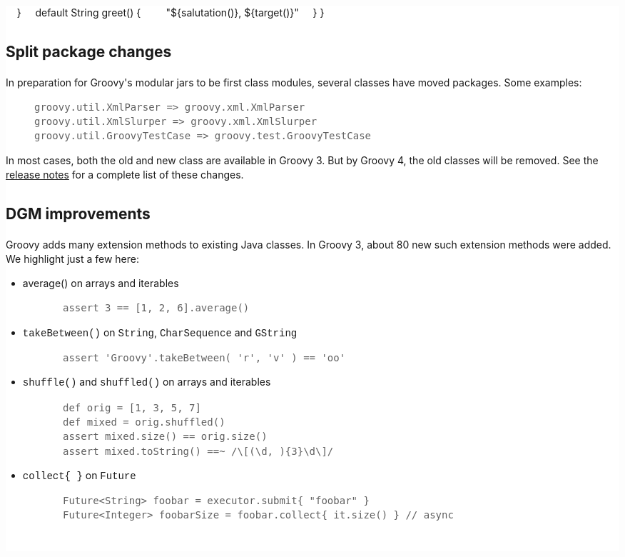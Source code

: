&nbsp; &nbsp; }
&nbsp; &nbsp; default String greet() {
&nbsp; &nbsp; &nbsp; &nbsp; "${salutation()}, ${target()}"
&nbsp; &nbsp; }
}</pre> 
  </blockquote> 
  <blockquote style="margin: 0px 0px 0px 40px; border: medium none; padding: 0px;"> </blockquote> 
  <ul> </ul> 
  <h2>Split package changes</h2> 
  <p>In preparation for Groovy's modular jars to be first class modules, several classes have moved packages. Some examples:</p> 
  <blockquote style="margin: 0px 0px 0px 40px; border: medium none; padding: 0px;"> 
    <pre>groovy.util.XmlParser =&gt; groovy.xml.XmlParser
groovy.util.XmlSlurper =&gt; groovy.xml.XmlSlurper
groovy.util.GroovyTestCase =&gt;&nbsp;groovy.test.GroovyTestCase</pre> 
  </blockquote> 
  <p>In most cases, both the old and new class are available in Groovy 3. But by Groovy 4, the old classes will be removed. See the <a href="http://groovy-lang.org/releasenotes/groovy-3.0.html" title="release notes">release notes</a> for a complete list of these changes.&nbsp;</p> 
  <h2>DGM improvements</h2> 
  <p>Groovy adds many extension methods to existing Java classes. In Groovy 3, about 80 new such extension methods were added. We highlight just a few here:</p> 
  <p> </p> 
  <ul> 
    <li>average() on arrays and iterables</li> 
  </ul> 
  <blockquote style="margin: 0px 0px 0px 40px; border: medium none; padding: 0px;"> 
    <blockquote style="margin: 0px 0px 0px 40px; border: medium none; padding: 0px;"> 
      <pre>assert 3 == [1, 2, 6].average()</pre> 
    </blockquote> 
  </blockquote> 
  <p> </p> 
  <ul> 
    <li><font face="courier new, courier, monospace">takeBetween()</font> on <font face="courier new, courier, monospace">String</font>, <font face="courier new, courier, monospace">CharSequence</font> and <font face="courier new, courier, monospace">GString</font></li> 
  </ul> 
  <blockquote style="margin: 0px 0px 0px 40px; border: medium none; padding: 0px;"> 
    <blockquote style="margin: 0px 0px 0px 40px; border: medium none; padding: 0px;"> 
      <pre>assert 'Groovy'.takeBetween( 'r', 'v' ) == 'oo'</pre> 
    </blockquote> 
  </blockquote> 
  <p> </p> 
  <ul> 
    <li><font face="courier new, courier, monospace">shuffle()</font> and <font face="courier new, courier, monospace">shuffled()</font> on arrays and iterables</li> 
  </ul> 
  <blockquote style="margin: 0px 0px 0px 40px; border: medium none; padding: 0px;"> 
    <blockquote style="margin: 0px 0px 0px 40px; border: medium none; padding: 0px;"> 
      <pre>def orig = [1, 3, 5, 7]
def mixed = orig.shuffled()
assert mixed.size() == orig.size()
assert mixed.toString() ==~ /\[(\d, ){3}\d\]/</pre> 
    </blockquote> 
  </blockquote> 
  <p> </p> 
  <ul> 
    <li><font face="courier new, courier, monospace">collect{ }</font> on <font face="courier new, courier, monospace">Future</font></li> 
  </ul> 
  <blockquote style="margin: 0px 0px 0px 40px; border: medium none; padding: 0px;"> 
    <blockquote style="margin: 0px 0px 0px 40px; border: medium none; padding: 0px;"> 
      <pre>Future&lt;String&gt; foobar = executor.submit{ "foobar" }
Future&lt;Integer&gt; foobarSize = foobar.collect{ it.size() } // async